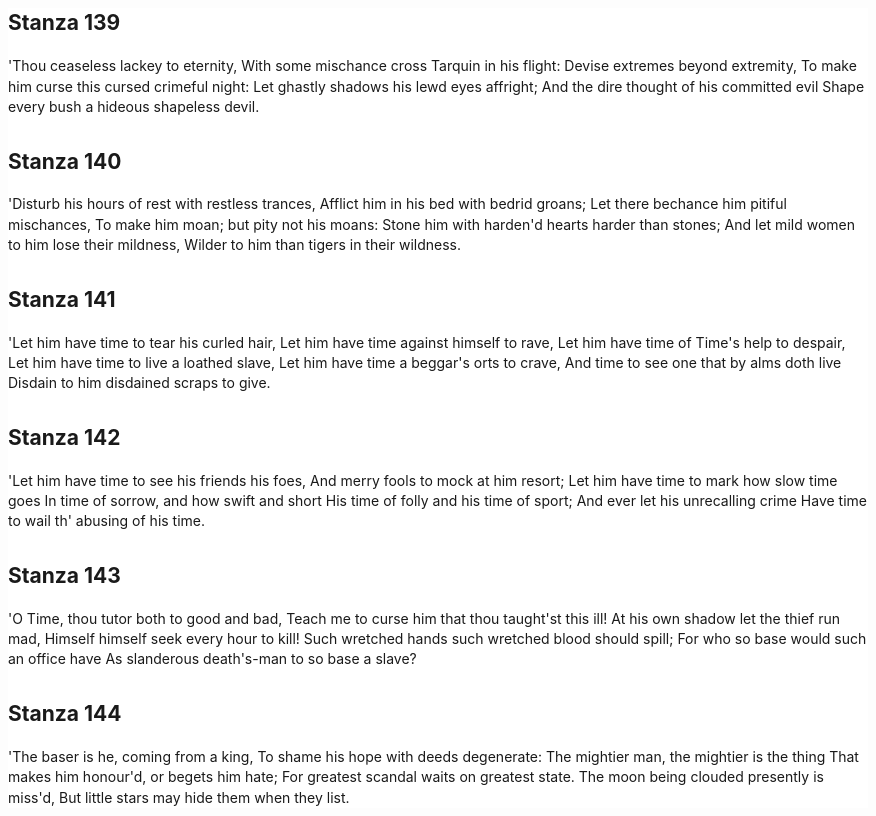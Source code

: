 ## Stanza 139
'Thou ceaseless lackey to eternity,
With some mischance cross Tarquin in his flight:
Devise extremes beyond extremity,
To make him curse this cursed crimeful night:
Let ghastly shadows his lewd eyes affright;
And the dire thought of his committed evil
Shape every bush a hideous shapeless devil.

## Stanza 140
'Disturb his hours of rest with restless trances,
Afflict him in his bed with bedrid groans;
Let there bechance him pitiful mischances,
To make him moan; but pity not his moans:
Stone him with harden'd hearts harder than stones;
And let mild women to him lose their mildness,
Wilder to him than tigers in their wildness.

## Stanza 141
'Let him have time to tear his curled hair,
Let him have time against himself to rave,
Let him have time of Time's help to despair,
Let him have time to live a loathed slave,
Let him have time a beggar's orts to crave,
And time to see one that by alms doth live
Disdain to him disdained scraps to give.

## Stanza 142
'Let him have time to see his friends his foes,
And merry fools to mock at him resort;
Let him have time to mark how slow time goes
In time of sorrow, and how swift and short
His time of folly and his time of sport;
And ever let his unrecalling crime
Have time to wail th' abusing of his time.

## Stanza 143
'O Time, thou tutor both to good and bad,
Teach me to curse him that thou taught'st this ill!
At his own shadow let the thief run mad,
Himself himself seek every hour to kill!
Such wretched hands such wretched blood should spill;
For who so base would such an office have
As slanderous death's-man to so base a slave?

## Stanza 144
'The baser is he, coming from a king,
To shame his hope with deeds degenerate:
The mightier man, the mightier is the thing
That makes him honour'd, or begets him hate;
For greatest scandal waits on greatest state.
The moon being clouded presently is miss'd,
But little stars may hide them when they list.
